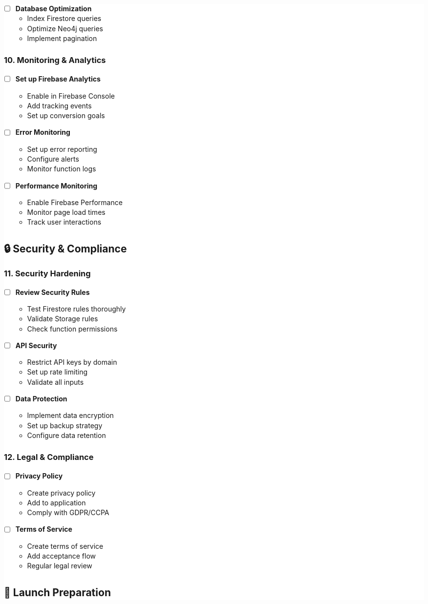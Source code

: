 - [ ] **Database Optimization**
  - Index Firestore queries
  - Optimize Neo4j queries
  - Implement pagination

### 10. Monitoring & Analytics
- [ ] **Set up Firebase Analytics**
  - Enable in Firebase Console
  - Add tracking events
  - Set up conversion goals

- [ ] **Error Monitoring**
  - Set up error reporting
  - Configure alerts
  - Monitor function logs

- [ ] **Performance Monitoring**
  - Enable Firebase Performance
  - Monitor page load times
  - Track user interactions

## 🔒 Security & Compliance

### 11. Security Hardening
- [ ] **Review Security Rules**
  - Test Firestore rules thoroughly
  - Validate Storage rules
  - Check function permissions

- [ ] **API Security**
  - Restrict API keys by domain
  - Set up rate limiting
  - Validate all inputs

- [ ] **Data Protection**
  - Implement data encryption
  - Set up backup strategy
  - Configure data retention

### 12. Legal & Compliance
- [ ] **Privacy Policy**
  - Create privacy policy
  - Add to application
  - Comply with GDPR/CCPA

- [ ] **Terms of Service**
  - Create terms of service
  - Add acceptance flow
  - Regular legal review

## 🚀 Launch Preparation
